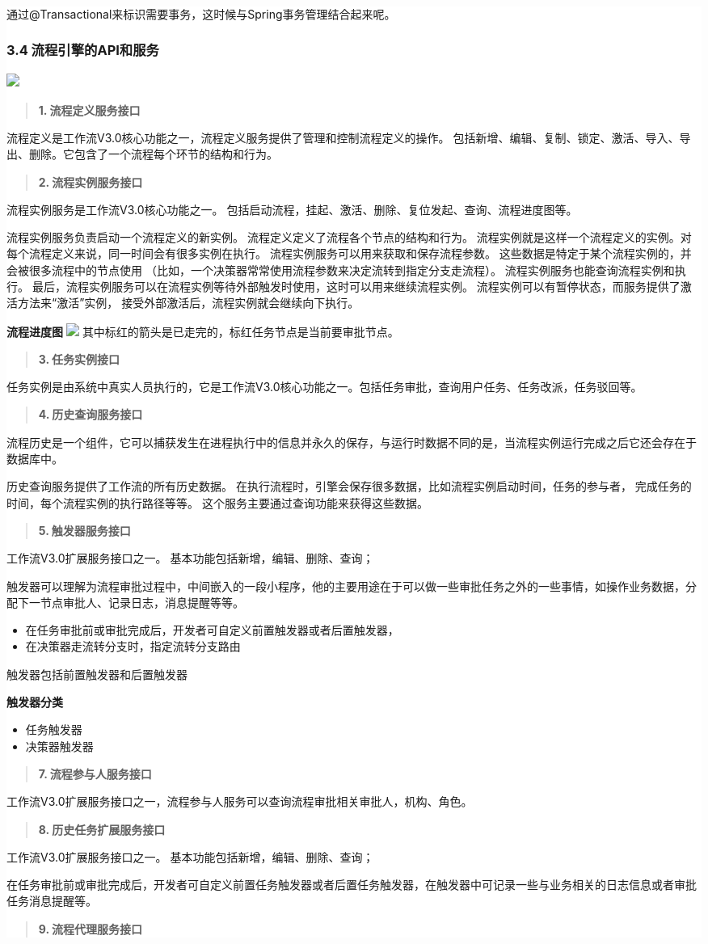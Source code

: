 通过@Transactional来标识需要事务，这时候与Spring事务管理结合起来呢。

### 3.4 流程引擎的API和服务

![](http://i.imgur.com/Yz9wkrP.png)

> **1. 流程定义服务接口**

流程定义是工作流V3.0核心功能之一，流程定义服务提供了管理和控制流程定义的操作。 包括新增、编辑、复制、锁定、激活、导入、导出、删除。它包含了一个流程每个环节的结构和行为。 

> **2. 流程实例服务接口**

流程实例服务是工作流V3.0核心功能之一。 包括启动流程，挂起、激活、删除、复位发起、查询、流程进度图等。

流程实例服务负责启动一个流程定义的新实例。 流程定义定义了流程各个节点的结构和行为。 流程实例就是这样一个流程定义的实例。对每个流程定义来说，同一时间会有很多实例在执行。 流程实例服务可以用来获取和保存流程参数。 这些数据是特定于某个流程实例的，并会被很多流程中的节点使用 （比如，一个决策器常常使用流程参数来决定流转到指定分支走流程）。 流程实例服务也能查询流程实例和执行。 最后，流程实例服务可以在流程实例等待外部触发时使用，这时可以用来继续流程实例。 流程实例可以有暂停状态，而服务提供了激活方法来“激活”实例， 接受外部激活后，流程实例就会继续向下执行。

**流程进度图**
![](http://i.imgur.com/V6xWE9Y.png)
其中标红的箭头是已走完的，标红任务节点是当前要审批节点。

> **3. 任务实例接口**

任务实例是由系统中真实人员执行的，它是工作流V3.0核心功能之一。包括任务审批，查询用户任务、任务改派，任务驳回等。
 
> **4. 历史查询服务接口**

流程历史是一个组件，它可以捕获发生在进程执行中的信息并永久的保存，与运行时数据不同的是，当流程实例运行完成之后它还会存在于数据库中。

历史查询服务提供了工作流的所有历史数据。 在执行流程时，引擎会保存很多数据，比如流程实例启动时间，任务的参与者， 完成任务的时间，每个流程实例的执行路径等等。 这个服务主要通过查询功能来获得这些数据。

> **5. 触发器服务接口**

工作流V3.0扩展服务接口之一。 基本功能包括新增，编辑、删除、查询；

触发器可以理解为流程审批过程中，中间嵌入的一段小程序，他的主要用途在于可以做一些审批任务之外的一些事情，如操作业务数据，分配下一节点审批人、记录日志，消息提醒等等。

- 在任务审批前或审批完成后，开发者可自定义前置触发器或者后置触发器，
- 在决策器走流转分支时，指定流转分支路由

触发器包括前置触发器和后置触发器

**触发器分类**
	
- 任务触发器
- 决策器触发器

> **7. 流程参与人服务接口**

工作流V3.0扩展服务接口之一，流程参与人服务可以查询流程审批相关审批人，机构、角色。

> **8. 历史任务扩展服务接口**

工作流V3.0扩展服务接口之一。 基本功能包括新增，编辑、删除、查询；

在任务审批前或审批完成后，开发者可自定义前置任务触发器或者后置任务触发器，在触发器中可记录一些与业务相关的日志信息或者审批任务消息提醒等。

> **9. 流程代理服务接口**
